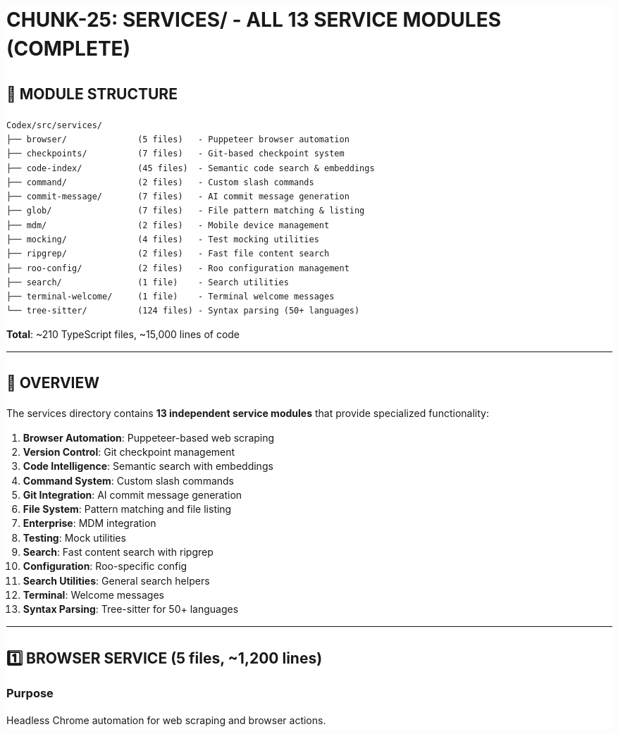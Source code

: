 # CHUNK-25: SERVICES/ - ALL 13 SERVICE MODULES (COMPLETE)

## 📁 MODULE STRUCTURE

```
Codex/src/services/
├── browser/              (5 files)   - Puppeteer browser automation
├── checkpoints/          (7 files)   - Git-based checkpoint system
├── code-index/           (45 files)  - Semantic code search & embeddings
├── command/              (2 files)   - Custom slash commands
├── commit-message/       (7 files)   - AI commit message generation
├── glob/                 (7 files)   - File pattern matching & listing
├── mdm/                  (2 files)   - Mobile device management
├── mocking/              (4 files)   - Test mocking utilities
├── ripgrep/              (2 files)   - Fast file content search
├── roo-config/           (2 files)   - Roo configuration management
├── search/               (1 file)    - Search utilities
├── terminal-welcome/     (1 file)    - Terminal welcome messages
└── tree-sitter/          (124 files) - Syntax parsing (50+ languages)
```

**Total**: ~210 TypeScript files, ~15,000 lines of code

---

## 🎯 OVERVIEW

The services directory contains **13 independent service modules** that provide specialized functionality:

1. **Browser Automation**: Puppeteer-based web scraping
2. **Version Control**: Git checkpoint management
3. **Code Intelligence**: Semantic search with embeddings
4. **Command System**: Custom slash commands
5. **Git Integration**: AI commit message generation
6. **File System**: Pattern matching and file listing
7. **Enterprise**: MDM integration
8. **Testing**: Mock utilities
9. **Search**: Fast content search with ripgrep
10. **Configuration**: Roo-specific config
11. **Search Utilities**: General search helpers
12. **Terminal**: Welcome messages
13. **Syntax Parsing**: Tree-sitter for 50+ languages

---

## 1️⃣ BROWSER SERVICE (5 files, ~1,200 lines)

### Purpose
Headless Chrome automation for web scraping and browser actions.
